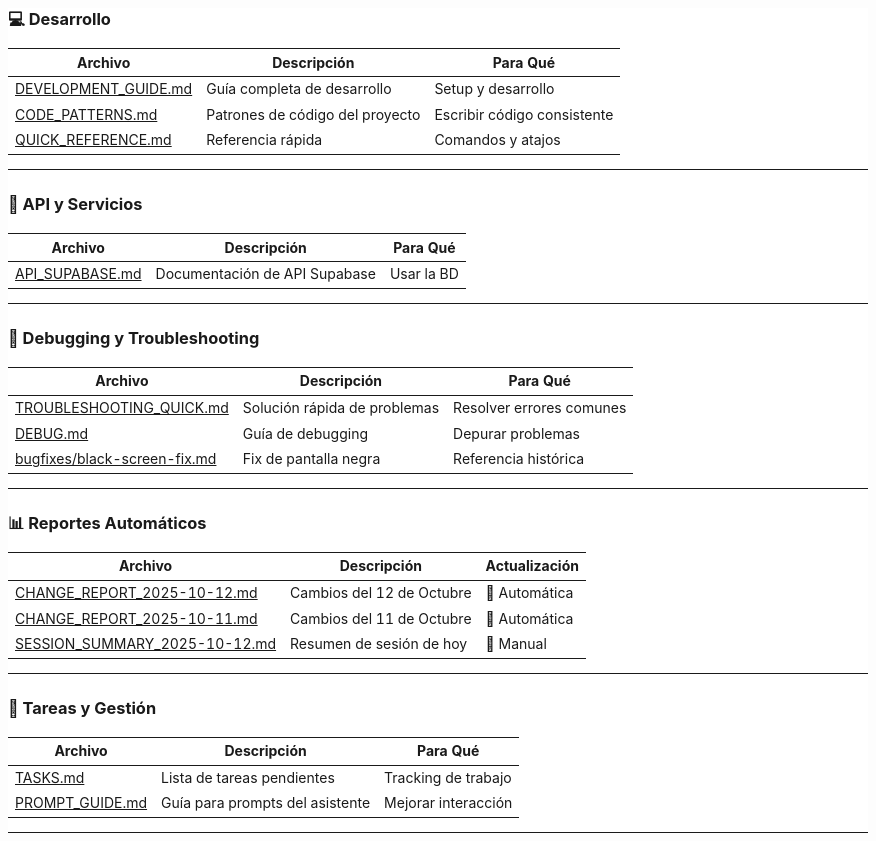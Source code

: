 
### **💻 Desarrollo**

| Archivo | Descripción | Para Qué |
|---------|-------------|----------|
| [DEVELOPMENT_GUIDE.md](DEVELOPMENT_GUIDE.md) | Guía completa de desarrollo | Setup y desarrollo |
| [CODE_PATTERNS.md](CODE_PATTERNS.md) | Patrones de código del proyecto | Escribir código consistente |
| [QUICK_REFERENCE.md](QUICK_REFERENCE.md) | Referencia rápida | Comandos y atajos |

---

### **🔧 API y Servicios**

| Archivo | Descripción | Para Qué |
|---------|-------------|----------|
| [API_SUPABASE.md](API_SUPABASE.md) | Documentación de API Supabase | Usar la BD |

---

### **🐛 Debugging y Troubleshooting**

| Archivo | Descripción | Para Qué |
|---------|-------------|----------|
| [TROUBLESHOOTING_QUICK.md](TROUBLESHOOTING_QUICK.md) | Solución rápida de problemas | Resolver errores comunes |
| [DEBUG.md](DEBUG.md) | Guía de debugging | Depurar problemas |
| [bugfixes/black-screen-fix.md](bugfixes/black-screen-fix.md) | Fix de pantalla negra | Referencia histórica |

---

### **📊 Reportes Automáticos**

| Archivo | Descripción | Actualización |
|---------|-------------|---------------|
| [CHANGE_REPORT_2025-10-12.md](CHANGE_REPORT_2025-10-12.md) | Cambios del 12 de Octubre | 🤖 Automática |
| [CHANGE_REPORT_2025-10-11.md](CHANGE_REPORT_2025-10-11.md) | Cambios del 11 de Octubre | 🤖 Automática |
| [SESSION_SUMMARY_2025-10-12.md](SESSION_SUMMARY_2025-10-12.md) | Resumen de sesión de hoy | 📝 Manual |

---

### **🔄 Tareas y Gestión**

| Archivo | Descripción | Para Qué |
|---------|-------------|----------|
| [TASKS.md](TASKS.md) | Lista de tareas pendientes | Tracking de trabajo |
| [PROMPT_GUIDE.md](PROMPT_GUIDE.md) | Guía para prompts del asistente | Mejorar interacción |

---
